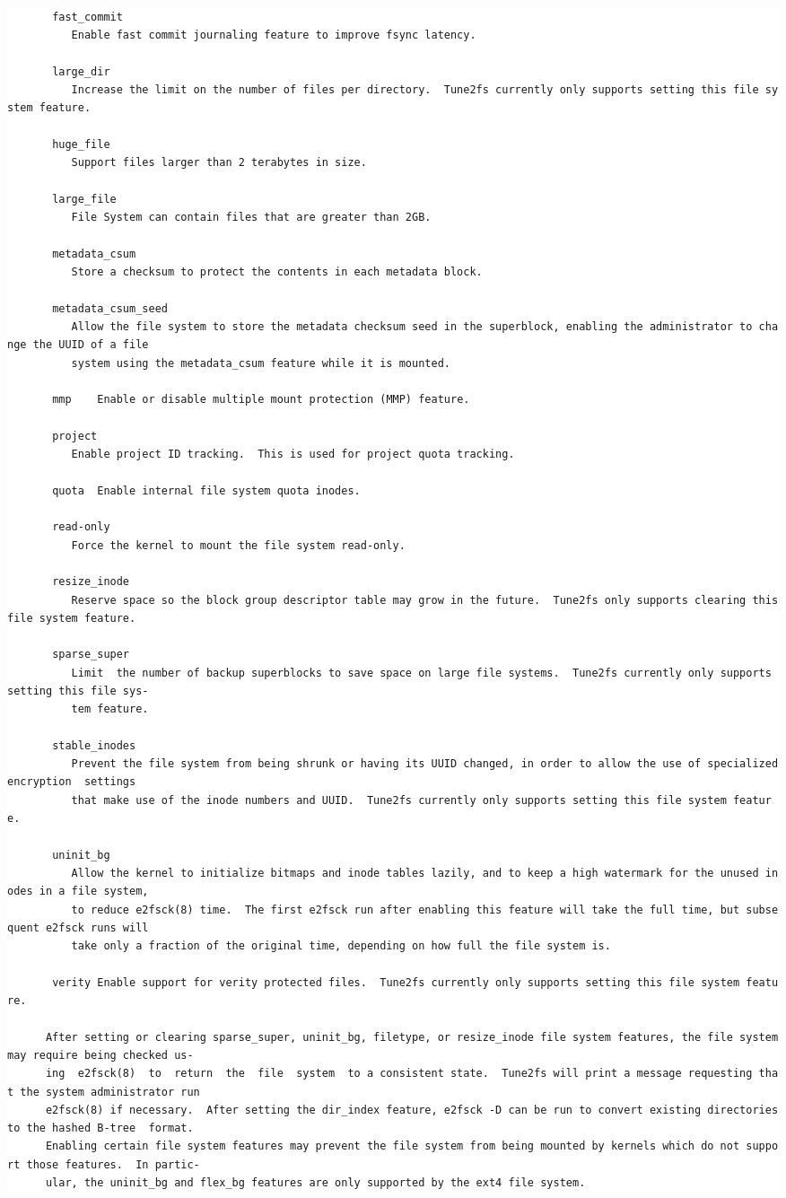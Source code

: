		   fast_commit
			  Enable fast commit journaling feature to improve fsync latency.

		   large_dir
			  Increase the limit on the number of files per directory.  Tune2fs currently only supports setting this file system feature.

		   huge_file
			  Support files larger than 2 terabytes in size.

		   large_file
			  File System can contain files that are greater than 2GB.

		   metadata_csum
			  Store a checksum to protect the contents in each metadata block.

		   metadata_csum_seed
			  Allow the file system to store the metadata checksum seed in the superblock, enabling the administrator to change the UUID of a file
			  system using the metadata_csum feature while it is mounted.

		   mmp	  Enable or disable multiple mount protection (MMP) feature.

		   project
			  Enable project ID tracking.  This is used for project quota tracking.

		   quota  Enable internal file system quota inodes.

		   read-only
			  Force the kernel to mount the file system read-only.

		   resize_inode
			  Reserve space so the block group descriptor table may grow in the future.  Tune2fs only supports clearing this file system feature.

		   sparse_super
			  Limit	 the number of backup superblocks to save space on large file systems.	Tune2fs currently only supports setting this file sys‐
			  tem feature.

		   stable_inodes
			  Prevent the file system from being shrunk or having its UUID changed, in order to allow the use of specialized  encryption  settings
			  that make use of the inode numbers and UUID.	Tune2fs currently only supports setting this file system feature.

		   uninit_bg
			  Allow the kernel to initialize bitmaps and inode tables lazily, and to keep a high watermark for the unused inodes in a file system,
			  to reduce e2fsck(8) time.  The first e2fsck run after enabling this feature will take the full time, but subsequent e2fsck runs will
			  take only a fraction of the original time, depending on how full the file system is.

		   verity Enable support for verity protected files.  Tune2fs currently only supports setting this file system feature.

	      After setting or clearing sparse_super, uninit_bg, filetype, or resize_inode file system features, the file system may require being checked us‐
	      ing  e2fsck(8)  to  return  the  file  system  to a consistent state.  Tune2fs will print a message requesting that the system administrator run
	      e2fsck(8) if necessary.  After setting the dir_index feature, e2fsck -D can be run to convert existing directories to the hashed B-tree  format.
	      Enabling certain file system features may prevent the file system from being mounted by kernels which do not support those features.  In partic‐
	      ular, the uninit_bg and flex_bg features are only supported by the ext4 file system.
